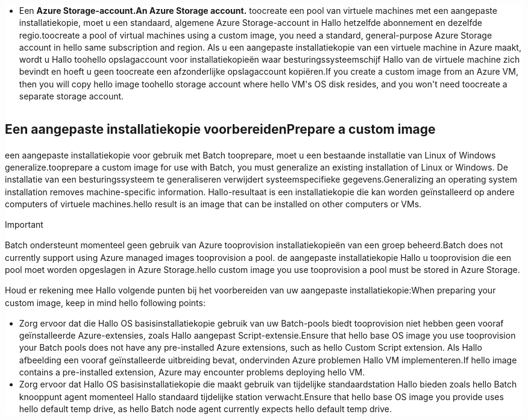 - <span data-ttu-id="1214c-124">Een **Azure Storage-account.**</span><span class="sxs-lookup"><span data-stu-id="1214c-124">**An Azure Storage account.**</span></span> <span data-ttu-id="1214c-125">toocreate een pool van virtuele machines met een aangepaste installatiekopie, moet u een standaard, algemene Azure Storage-account in Hallo hetzelfde abonnement en dezelfde regio.</span><span class="sxs-lookup"><span data-stu-id="1214c-125">toocreate a pool of virtual machines using a custom image, you need a standard, general-purpose Azure Storage account in hello same subscription and region.</span></span> <span data-ttu-id="1214c-126">Als u een aangepaste installatiekopie van een virtuele machine in Azure maakt, wordt u Hallo toohello opslagaccount voor installatiekopieën waar besturingssysteemschijf Hallo van de virtuele machine zich bevindt en hoeft u geen toocreate een afzonderlijke opslagaccount kopiëren.</span><span class="sxs-lookup"><span data-stu-id="1214c-126">If you create a custom image from an Azure VM, then you will copy hello image toohello storage account where hello VM's OS disk resides, and you won't need toocreate a separate storage account.</span></span> 
    
## <a name="prepare-a-custom-image"></a><span data-ttu-id="1214c-127">Een aangepaste installatiekopie voorbereiden</span><span class="sxs-lookup"><span data-stu-id="1214c-127">Prepare a custom image</span></span>

<span data-ttu-id="1214c-128">een aangepaste installatiekopie voor gebruik met Batch tooprepare, moet u een bestaande installatie van Linux of Windows generalize.</span><span class="sxs-lookup"><span data-stu-id="1214c-128">tooprepare a custom image for use with Batch, you must generalize an existing installation of Linux or Windows.</span></span> <span data-ttu-id="1214c-129">De installatie van een besturingssysteem te generaliseren verwijdert systeemspecifieke gegevens.</span><span class="sxs-lookup"><span data-stu-id="1214c-129">Generalizing an operating system installation removes machine-specific information.</span></span> <span data-ttu-id="1214c-130">Hallo-resultaat is een installatiekopie die kan worden geïnstalleerd op andere computers of virtuele machines.</span><span class="sxs-lookup"><span data-stu-id="1214c-130">hello result is an image that can be installed on other computers or VMs.</span></span>  

> [!IMPORTANT]
> <span data-ttu-id="1214c-131">Batch ondersteunt momenteel geen gebruik van Azure tooprovision installatiekopieën van een groep beheerd.</span><span class="sxs-lookup"><span data-stu-id="1214c-131">Batch does not currently support using Azure managed images tooprovision a pool.</span></span> <span data-ttu-id="1214c-132">de aangepaste installatiekopie Hallo u tooprovision die een pool moet worden opgeslagen in Azure Storage.</span><span class="sxs-lookup"><span data-stu-id="1214c-132">hello custom image you use tooprovision a pool must be stored in Azure Storage.</span></span> 
>
> <span data-ttu-id="1214c-133">Houd er rekening mee Hallo volgende punten bij het voorbereiden van uw aangepaste installatiekopie:</span><span class="sxs-lookup"><span data-stu-id="1214c-133">When preparing your custom image, keep in mind hello following points:</span></span>
> - <span data-ttu-id="1214c-134">Zorg ervoor dat die Hallo OS basisinstallatiekopie gebruik van uw Batch-pools biedt tooprovision niet hebben geen vooraf geïnstalleerde Azure-extensies, zoals Hallo aangepast Script-extensie.</span><span class="sxs-lookup"><span data-stu-id="1214c-134">Ensure that hello base OS image you use tooprovision your Batch pools does not have any pre-installed Azure extensions, such as hello Custom Script extension.</span></span> <span data-ttu-id="1214c-135">Als Hallo afbeelding een vooraf geïnstalleerde uitbreiding bevat, ondervinden Azure problemen Hallo VM implementeren.</span><span class="sxs-lookup"><span data-stu-id="1214c-135">If hello image contains a pre-installed extension, Azure may encounter problems deploying hello VM.</span></span>
> - <span data-ttu-id="1214c-136">Zorg ervoor dat Hallo OS basisinstallatiekopie die maakt gebruik van tijdelijke standaardstation Hallo bieden zoals hello Batch knooppunt agent momenteel Hallo standaard tijdelijke station verwacht.</span><span class="sxs-lookup"><span data-stu-id="1214c-136">Ensure that hello base OS image you provide uses hello default temp drive, as hello Batch node agent currently expects hello default temp drive.</span></span>
>
>
